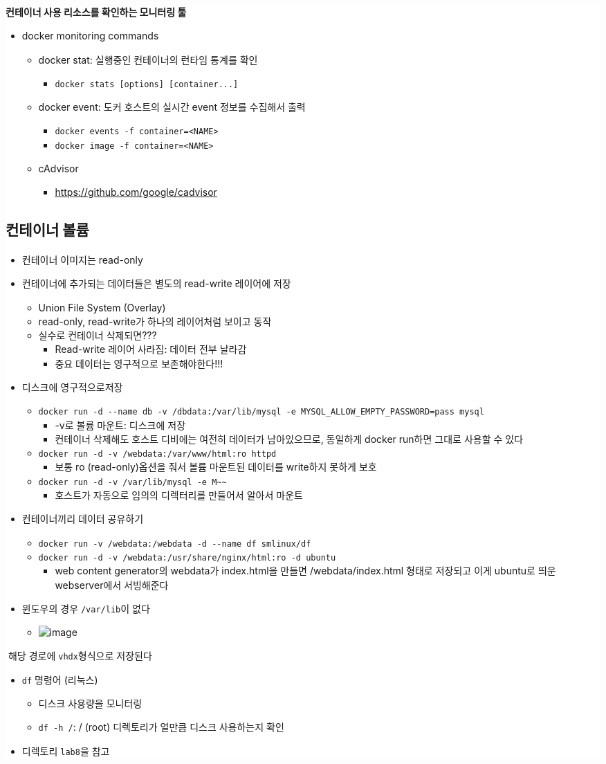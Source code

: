 

**컨테이너 사용 리소스를 확인하는 모니터링 툴**

- docker monitoring commands

  - docker stat: 실행중인 컨테이너의 런타임 통계를 확인

    - `docker stats [options] [container...]`

  - docker event: 도커 호스트의 실시간 event 정보를 수집해서 출력

    - `docker events -f container=<NAME>`
    - `docker image -f container=<NAME>`

  - cAdvisor

    - https://github.com/google/cadvisor

      

## 컨테이너 볼륨

- 컨테이너 이미지는 read-only
- 컨테이너에 추가되는 데이터들은 별도의 read-write 레이어에 저장
  - Union File System (Overlay)
  - read-only, read-write가 하나의 레이어처럼 보이고 동작
  - 실수로 컨테이너 삭제되면???
    - Read-write 레이어 사라짐: 데이터 전부 날라감
    - 중요 데이터는 영구적으로 보존해야한다!!!
- 디스크에 영구적으로저장
  - `docker run -d --name db -v /dbdata:/var/lib/mysql -e MYSQL_ALLOW_EMPTY_PASSWORD=pass mysql`
    - -v로 볼륨 마운트: 디스크에 저장
    - 컨테이너 삭제해도 호스트 디비에는 여전히 데이터가 남아있으므로, 동일하게 docker run하면 그대로 사용할 수 있다
  - `docker run -d -v /webdata:/var/www/html:ro httpd`
    - 보통 ro (read-only)옵션을 줘서 볼륨 마운트된 데이터를 write하지 못하게 보호
  - `docker run -d -v /var/lib/mysql -e M~~`
    - 호스트가 자동으로 임의의 디렉터리를 만들어서 알아서 마운트
- 컨테이너끼리 데이터 공유하기
  - `docker run -v /webdata:/webdata -d --name df smlinux/df`
  - `docker run -d -v /webdata:/usr/share/nginx/html:ro -d ubuntu`
    - web content generator의 webdata가 index.html을 만들면 /webdata/index.html 형태로 저장되고 이게 ubuntu로 띄운 webserver에서 서빙해준다

- 윈도우의 경우 `/var/lib`이 없다
  -  ![image](https://user-images.githubusercontent.com/47052106/160826575-c447f537-c441-4276-8a82-4b5cf223ccd2.png)

​			   해당 경로에 `vhdx`형식으로 저장된다

- `df` 명령어 (리눅스)

  - 디스크 사용량을 모니터링

  - `df -h /`: / (root) 디렉토리가 얼만큼 디스크 사용하는지 확인

- 디렉토리 `lab8`을 참고

